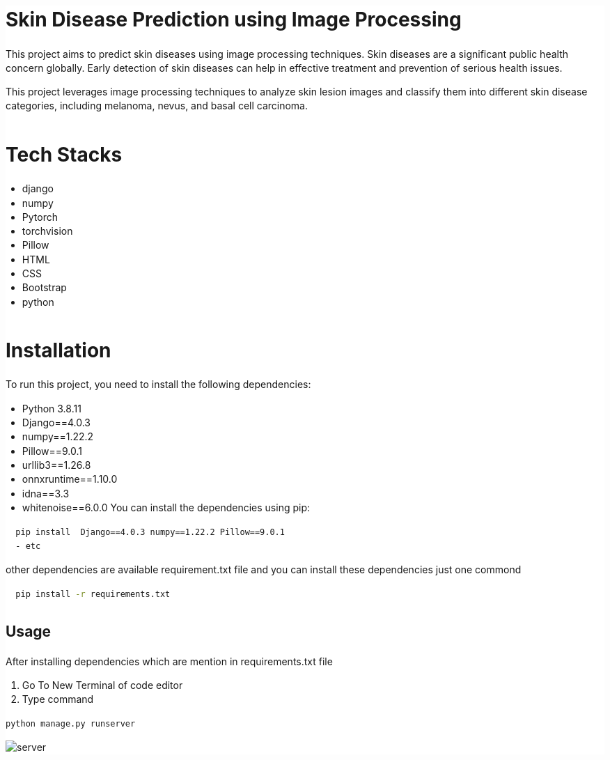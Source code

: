 # Skin Disease Prediction using Image Processing
This project aims to predict skin diseases using image processing techniques. Skin diseases are a significant public health concern globally. Early detection of skin diseases can help in effective treatment and prevention of serious health issues.

This project leverages image processing techniques to analyze skin lesion images and classify them into different skin disease categories, including melanoma, nevus, and basal cell carcinoma.
# Tech Stacks
- django
- numpy
- Pytorch
- torchvision
- Pillow
- HTML
- CSS
- Bootstrap
- python
# Installation
To run this project, you need to install the following dependencies:
- Python 3.8.11
- Django==4.0.3
- numpy==1.22.2
- Pillow==9.0.1
- urllib3==1.26.8
- onnxruntime==1.10.0
- idna==3.3
- whitenoise==6.0.0
You can install the dependencies using pip:
```bash
  pip install  Django==4.0.3 numpy==1.22.2 Pillow==9.0.1
  - etc

```

other dependencies are available requirement.txt file and you can install these dependencies just one commond
```bash
  pip install -r requirements.txt

```

## Usage

After installing dependencies which are mention in requirements.txt file

1. Go To New Terminal of code editor
2. Type command
 ```
python manage.py runserver
```
<img width="724" alt="server" src="https://user-images.githubusercontent.com/126494872/222790296-ef9b7e87-1b2c-4494-9b16-6957433f71ad.png">
